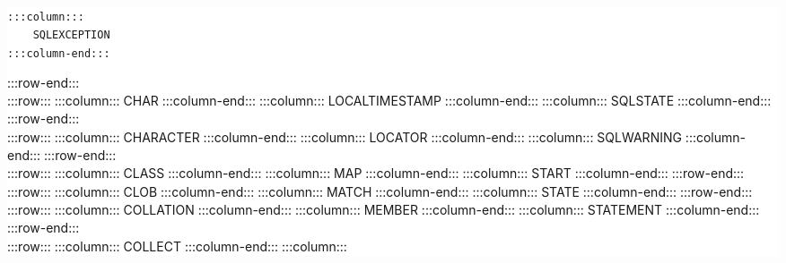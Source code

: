     :::column:::
        SQLEXCEPTION
    :::column-end:::
:::row-end:::  
:::row:::
    :::column:::
        CHAR
    :::column-end:::
    :::column:::
        LOCALTIMESTAMP
    :::column-end:::
    :::column:::
        SQLSTATE
    :::column-end:::
:::row-end:::  
:::row:::
    :::column:::
        CHARACTER
    :::column-end:::
    :::column:::
        LOCATOR
    :::column-end:::
    :::column:::
        SQLWARNING
    :::column-end:::
:::row-end:::  
:::row:::
    :::column:::
        CLASS
    :::column-end:::
    :::column:::
        MAP
    :::column-end:::
    :::column:::
        START
    :::column-end:::
:::row-end:::  
:::row:::
    :::column:::
        CLOB
    :::column-end:::
    :::column:::
        MATCH
    :::column-end:::
    :::column:::
        STATE
    :::column-end:::
:::row-end:::  
:::row:::
    :::column:::
        COLLATION
    :::column-end:::
    :::column:::
        MEMBER
    :::column-end:::
    :::column:::
        STATEMENT
    :::column-end:::
:::row-end:::  
:::row:::
    :::column:::
        COLLECT
    :::column-end:::
    :::column:::